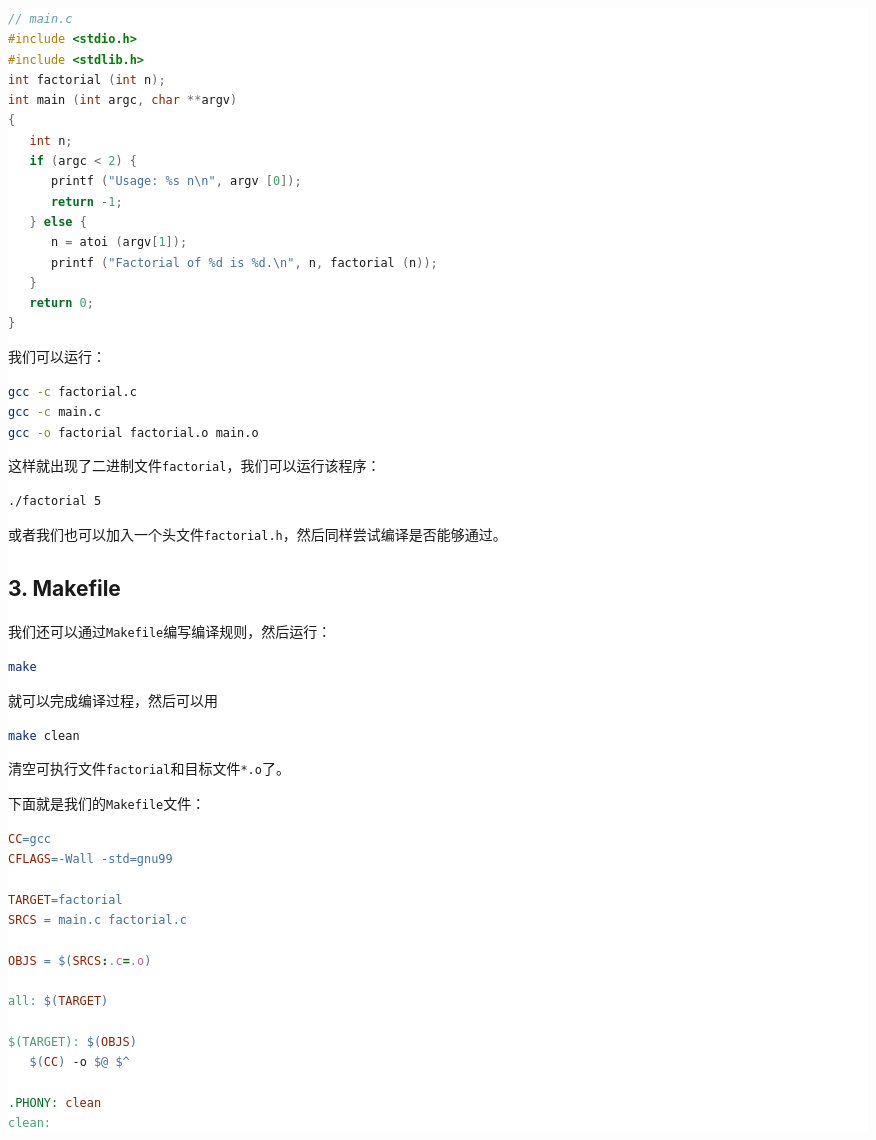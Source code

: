 ```c
// main.c
#include <stdio.h>
#include <stdlib.h>
int factorial (int n);
int main (int argc, char **argv)
{
   int n;
   if (argc < 2) {
      printf ("Usage: %s n\n", argv [0]);
      return -1;
   } else {
      n = atoi (argv[1]);
      printf ("Factorial of %d is %d.\n", n, factorial (n));
   }
   return 0;
}
```

我们可以运行：

```bash
gcc -c factorial.c
gcc -c main.c
gcc -o factorial factorial.o main.o
```

这样就出现了二进制文件`factorial`，我们可以运行该程序：

```bash
./factorial 5
```

或者我们也可以加入一个头文件`factorial.h`，然后同样尝试编译是否能够通过。



## 3. Makefile

我们还可以通过`Makefile`编写编译规则，然后运行：

```bash
make
```

就可以完成编译过程，然后可以用

```bash
make clean
```

清空可执行文件`factorial`和目标文件`*.o`了。

下面就是我们的`Makefile`文件：

```makefile
CC=gcc
CFLAGS=-Wall -std=gnu99

TARGET=factorial
SRCS = main.c factorial.c

OBJS = $(SRCS:.c=.o)

all: $(TARGET)

$(TARGET): $(OBJS)
   $(CC) -o $@ $^

.PHONY: clean
clean:
```